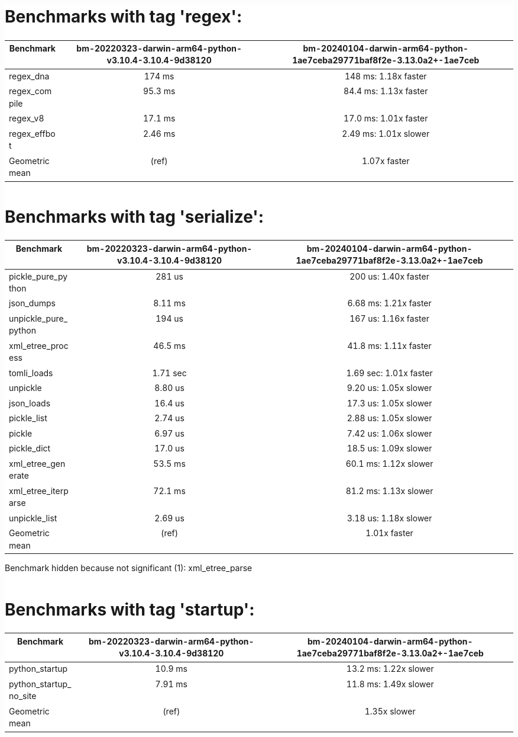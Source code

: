 Benchmarks with tag 'regex':
============================

| Benchmark      | bm-20220323-darwin-arm64-python-v3.10.4-3.10.4-9d38120 | bm-20240104-darwin-arm64-python-1ae7ceba29771baf8f2e-3.13.0a2+-1ae7ceb |
|----------------|:------------------------------------------------------:|:----------------------------------------------------------------------:|
| regex_dna      | 174 ms                                                 | 148 ms: 1.18x faster                                                   |
| regex_compile  | 95.3 ms                                                | 84.4 ms: 1.13x faster                                                  |
| regex_v8       | 17.1 ms                                                | 17.0 ms: 1.01x faster                                                  |
| regex_effbot   | 2.46 ms                                                | 2.49 ms: 1.01x slower                                                  |
| Geometric mean | (ref)                                                  | 1.07x faster                                                           |

Benchmarks with tag 'serialize':
================================

| Benchmark            | bm-20220323-darwin-arm64-python-v3.10.4-3.10.4-9d38120 | bm-20240104-darwin-arm64-python-1ae7ceba29771baf8f2e-3.13.0a2+-1ae7ceb |
|----------------------|:------------------------------------------------------:|:----------------------------------------------------------------------:|
| pickle_pure_python   | 281 us                                                 | 200 us: 1.40x faster                                                   |
| json_dumps           | 8.11 ms                                                | 6.68 ms: 1.21x faster                                                  |
| unpickle_pure_python | 194 us                                                 | 167 us: 1.16x faster                                                   |
| xml_etree_process    | 46.5 ms                                                | 41.8 ms: 1.11x faster                                                  |
| tomli_loads          | 1.71 sec                                               | 1.69 sec: 1.01x faster                                                 |
| unpickle             | 8.80 us                                                | 9.20 us: 1.05x slower                                                  |
| json_loads           | 16.4 us                                                | 17.3 us: 1.05x slower                                                  |
| pickle_list          | 2.74 us                                                | 2.88 us: 1.05x slower                                                  |
| pickle               | 6.97 us                                                | 7.42 us: 1.06x slower                                                  |
| pickle_dict          | 17.0 us                                                | 18.5 us: 1.09x slower                                                  |
| xml_etree_generate   | 53.5 ms                                                | 60.1 ms: 1.12x slower                                                  |
| xml_etree_iterparse  | 72.1 ms                                                | 81.2 ms: 1.13x slower                                                  |
| unpickle_list        | 2.69 us                                                | 3.18 us: 1.18x slower                                                  |
| Geometric mean       | (ref)                                                  | 1.01x faster                                                           |

Benchmark hidden because not significant (1): xml_etree_parse

Benchmarks with tag 'startup':
==============================

| Benchmark              | bm-20220323-darwin-arm64-python-v3.10.4-3.10.4-9d38120 | bm-20240104-darwin-arm64-python-1ae7ceba29771baf8f2e-3.13.0a2+-1ae7ceb |
|------------------------|:------------------------------------------------------:|:----------------------------------------------------------------------:|
| python_startup         | 10.9 ms                                                | 13.2 ms: 1.22x slower                                                  |
| python_startup_no_site | 7.91 ms                                                | 11.8 ms: 1.49x slower                                                  |
| Geometric mean         | (ref)                                                  | 1.35x slower                                                           |
